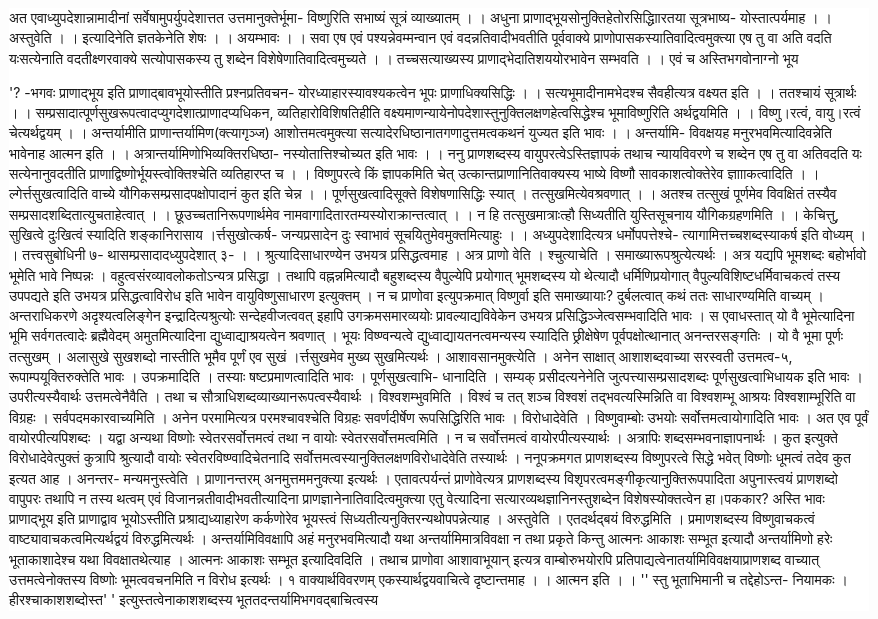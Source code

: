 अत एवाध्युपदेशान्नामादीनां सर्वेषामुपर्युपदेशात्तत उत्तमानुक्तेर्भूमा-
विष्णुरिति सभाष्यं सूत्रं व्याख्यातम् । । अधुना प्राणाद्भूयसोनुक्तिहेतोरसिद्धिाारतया सूत्रभाष्य-
योस्तात्पर्यमाह । । अस्तुवेति । । इत्यादिनेति ज्ञतकेनेति शेषः । । अयम्भावः । । सवा एष एवं
पश्यन्नेवम्मन्वान एवं वदन्नतिवादीभवतीति पूर्ववाक्ये प्राणोपासकस्यातिवादित्वमुक्त्या एष तु वा
अति वदति यःसत्येनाति वदतीक्ष्णरवाक्ये सत्योपासकस्य तु शब्देन विशेषेणातिवादित्वमुच्यते
। । तच्चसत्याख्यस्य प्राणाद्भेदातिशययोरभावेन सम्भवति । । एवं च अस्तिभगवोनाग्नो भूय

'? -भगवः प्राणाद्भूय इति प्राणाद्बावभूयोस्तीति प्रश्नप्रतिवचन-
योरध्याहारस्यावश्यकत्वेन भूपः प्राणाधिक्यसिद्धिः । । सत्यभूमादीनामभेदश्च सैवहीत्यत्र वक्ष्यत
इति । । ततश्चायं सूत्रार्थः । । सम्प्रसादात्पूर्णसुखरूपत्वादप्युगदेशात्प्राणादप्यधिकन,
व्यतिहारोविशिषतिहीति वक्ष्यमाणन्यायेनोपदेशास्तुनुक्तिलक्षणहेत्वसिद्धेश्च भूमाविष्णुरिति
अर्थद्वयमिति । । विष्णु।रत्वं, वायु।रत्वं चेत्यर्थद्वयम् । । अन्तर्यामीति प्राणान्तर्यामिण(क्त्यागृञ्ज)
आशोत्तमत्वमुक्त्या सत्यादेरधिष्ठानातगणादुत्तमत्वकथनं युज्यत इति भावः । । अन्तर्यामि-
विवक्षयह मनुरभवमित्यादिवन्नेति भावेनाह आत्मन इति । । अत्रान्तर्यामिणोभिव्यक्तिरधिष्ठा-
नस्योतात्तिश्चोच्यत इति भावः । । ननु प्राणशब्दस्य वायुपरत्वेऽस्तिज्ञापकं तथाच न्यायविवरणे
च शब्देन एष तु वा अतिवदति यः सत्येनानुवदतीति प्राणाद्विष्णोर्भूयस्त्वोक्तिश्चेति व्यतिहारप्त
च । । विष्णुपरत्वे किं ज्ञापकमिति चेत् उत्कान्तप्राणानितिवाक्यस्य भाष्ये विष्णौ
सावकाशत्वोक्तेरेव ज्ञाााकत्वादिति । । ल्गेर्त्तसुखत्वादिति वाच्ये यौगिकसम्प्रसादपक्षोपादानं
कुत इति चेन्न । ।
पूर्णसुखत्वादिसूक्ते विशेषणासिद्धिः स्यात् । तत्सुखमित्येवश्रवणात् । । अतश्च तत्सुखं
पूर्णमेव विवक्षितं तस्यैव सम्प्रसादशब्दितात्युचताहेत्वात् । । छूउच्चतानिरूपणार्थमेव
नामवागादितारतम्यस्योराक्रान्तत्वात् । । न हि तत्सुखमात्राःत्हौ सिध्यतीति युस्तिसूचनाय
यौगिकग्रहणमिति । । केचित्तु, सुखित्वे दुःखित्वं स्यादिति शङ्कानिरासाय ।र्त्तसुखोत्कर्ष-
जन्यप्रसादेन दुः स्वाभावं सूचयितुमेवमुक्तमित्याहुः । । अध्युपदेशादित्यत्र धर्मोपपत्तेश्चे-
त्यागामित्तच्चशब्दस्याकर्ष इति वोध्यम् । ।
तत्त्वसुबोधिनी
७- थासम्प्रसादादध्युपदेशात् ३- । । श्रुत्यादिसाधारण्येन उभयत्र प्रसिद्धत्वमाह । अत्र
प्राणो वेति । श्चुत्याचेति । समाख्यारूपश्रुत्येत्यर्थः । अत्र यद्यपि भूमशब्दः बहोर्भावो भूमेति
भावे निष्पन्नः । वहुत्वसंरव्यावलोकतोऽन्यत्र प्रसिद्धा । तथापि वह्नन्नमित्यादौ बहुशब्दस्य
वैपुल्येपि प्रयोगात् भूमशब्दस्य यो थेत्यादौ धर्मिणिप्रयोगात् वैपुल्यविशिष्टधर्मिवाचकत्वं तस्य
उपपद्यते इति उभयत्र प्रसिद्धत्वाविरोध इति भावेन वायुविष्णुसाधारण इत्युक्तम् । न च प्राणोवा
इत्युपक्रमात् विष्णुर्वा इति समाख्यायाः? दुर्बलत्वात् कथं ततः साधारण्यमिति वाच्यम् ।
अन्तराधिकरणे अदृश्यत्वलिङ्गेन इन्द्रादित्यश्रुत्योः सन्देहवीजत्ववत् इहापि उगक्रमसमारव्ययोः
प्रावल्याद्यविवेकेन उभयत्र प्रसिद्धिञ्जेत्वसम्भवादिति भावः । स एवाधस्तात् यो वै भूमेत्यादिना
भूमि सर्वगतत्वादेः ब्रह्मैवेदम् अमुतमित्यादिना द्युध्वाद्याश्रयत्वेन श्रवणात् । भूयः विष्ण्वन्यत्वे
द्युध्वाद्यायतनत्वमन्यस्य स्यादिति छ्रीक्षेषेण पूर्वपक्षोत्थानात् अनन्तरसङ्गतिः । यो वै भूमा
पूर्णः तत्सुखम् । अलासुखे सुखशब्दो नास्तीति भूमैव पूर्णं एव सुखं ।र्त्तसुखमेव मुख्य
सुखमित्यर्थः । आशावसानमुक्त्येति । अनेन साक्षात् आशाशब्दवाच्या सरस्वती उत्तमत्व-५,
रूपाम्पयूक्तिरुक्तेति भावः । उपक्रमादिति । तस्याः षष्टप्रमाणत्वादिति भावः । पूर्णसुखत्वाभि-
धानादिति । सम्यक् प्रसीदत्यनेनेति जुत्पत्त्यासम्प्रसादशब्दः पूर्णसुखत्वाभिधायक इति
भावः । उपरीत्यस्यैवार्थः उत्तमत्वेनैवैति । तथा च सौत्राधिशब्दव्याख्यानरूपत्वस्यैवार्थः ।
विश्वशम्भुवमिति । विश्वं च तत् शञ्च विश्वशं तद्भवत्यस्मिन्निति वा विश्वशम्भू आश्रयः
विश्वशाम्भूरिति वा विग्रहः । सर्वपदमकारवाच्यमिति । अनेन परमामित्यत्र परमश्चावश्चेति
विग्रहः सवर्णदीर्षेण रूपसिद्धिरिति भावः । विरोधादेवेति । विष्णुवाम्बोः उभयोः
सर्वोत्तमत्वायोगादिति भावः । अत एव पूर्वं वायोरपीत्यपिशब्दः । यद्वा अन्यथा विष्णोः
स्वेतरसर्वोत्तमत्वं तथा न वायोः स्वेतरसर्वोत्तमत्वमिति । न च सर्वोत्तमत्वं वायोरपीत्यस्यार्थः ।
अत्रापिः शब्दसम्भवनाज्ञापनार्थः । कुत इत्युक्ते विरोधादेवेत्पुक्तं कुत्रापि श्रुत्यादौ वायोः
स्वेतरविष्ण्वादिचेतनादि सर्वोत्तमत्वस्यानुक्तिलक्षणविरोधादेवेति तस्यार्थः । ननूपक्रमगत
प्राणशब्दस्य विष्णुपरत्वे सिद्धे भवेत् विष्णोः धूमत्वं तदेव कुत इत्यत आह । अनन्तर-
मन्यमनुस्त्वेति । प्राणानन्तरम् अनमुत्तममनुक्त्या इत्यर्थः । एतावत्पर्यन्तं प्राणोवेत्यत्र
प्राणशब्दस्य विशृपरत्वमङ्गीकृत्यानुक्तिरूपपादिता अपुनास्त्वयं प्राणशब्दो वापुपरः तथापि न
तस्य थत्वम् एवं विजानन्नतीवादीभवतीत्यादिना प्राणज्ञानेनातिवादित्वमुक्त्या एतु वेत्यादिना
सत्यारव्यथज्ञानिनस्तुशब्देन विशेषस्योक्तत्वेन हा।पककार? अस्ति भावः प्राणाद्भूय इति
प्राणाद्वाव भूयोऽस्तीति प्रश्राद्यध्याहारेण कर्कणोरेव भूयस्त्वं सिध्यतीत्यनुक्तिरन्यथोपपन्नेत्याह ।
अस्तुवेति । एतदर्थद्बयं विरुद्धमिति । प्रमाणशब्दस्य विष्णुवाचकत्वं वाष्ट्यावाचकत्वमित्यर्थद्वयं
विरुद्धमित्यर्थः । अन्तर्यामिविवक्षापि अहं मनुरभवमित्यादौ यथा अन्तर्यामिमात्रविवक्षा न
तथा प्रकृते किन्तु आत्मनः आकाशः सम्भूत इत्यादौ अन्तर्यामिणो हरेः भूताकाशादेश्च यथा
विवक्षातथेत्याह । आत्मनः आकाशः सम्भूत इत्यादिवदिति । तथाच प्राणोवा आशावाभूयान्
इत्यत्र वाम्बोरुभयोरपि प्रतिपाद्यत्वेनातर्यामिविवक्षयाप्राणशब्द वाच्यात् उत्तमत्वेनोक्तस्य विष्णोः
भूमत्ववचनमिति न विरोध इत्यर्थः ।
१ वाक्यार्थविवरणम्
एकस्यार्थद्वयवाचित्वे दृष्टान्तमाह । । आत्मन इति । । '' स्तु भूताभिमानी च तद्देहोऽन्त-
नियामकः । हीरश्चाकाशशब्दोस्त' ' इत्युस्तत्वेनाकाशशब्दस्य भूततदन्तर्यामिभगवद्बाचित्वस्य